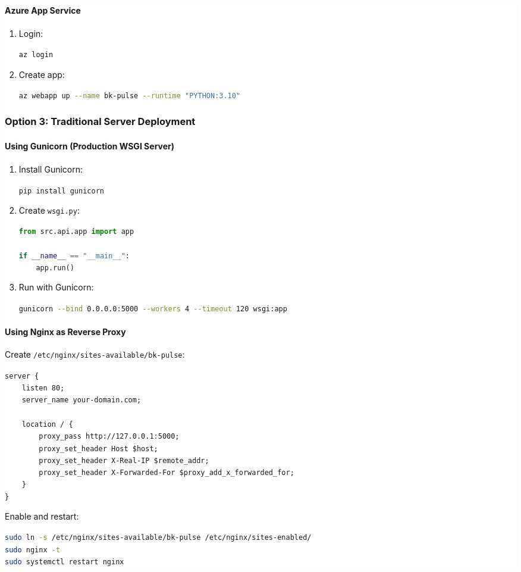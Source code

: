 #### Azure App Service

1. Login:
   ```bash
   az login
   ```

2. Create app:
   ```bash
   az webapp up --name bk-pulse --runtime "PYTHON:3.10"
   ```

### Option 3: Traditional Server Deployment

#### Using Gunicorn (Production WSGI Server)

1. Install Gunicorn:
   ```bash
   pip install gunicorn
   ```

2. Create `wsgi.py`:
   ```python
   from src.api.app import app
   
   if __name__ == "__main__":
       app.run()
   ```

3. Run with Gunicorn:
   ```bash
   gunicorn --bind 0.0.0.0:5000 --workers 4 --timeout 120 wsgi:app
   ```

#### Using Nginx as Reverse Proxy

Create `/etc/nginx/sites-available/bk-pulse`:

```nginx
server {
    listen 80;
    server_name your-domain.com;

    location / {
        proxy_pass http://127.0.0.1:5000;
        proxy_set_header Host $host;
        proxy_set_header X-Real-IP $remote_addr;
        proxy_set_header X-Forwarded-For $proxy_add_x_forwarded_for;
    }
}
```

Enable and restart:
```bash
sudo ln -s /etc/nginx/sites-available/bk-pulse /etc/nginx/sites-enabled/
sudo nginx -t
sudo systemctl restart nginx
```
